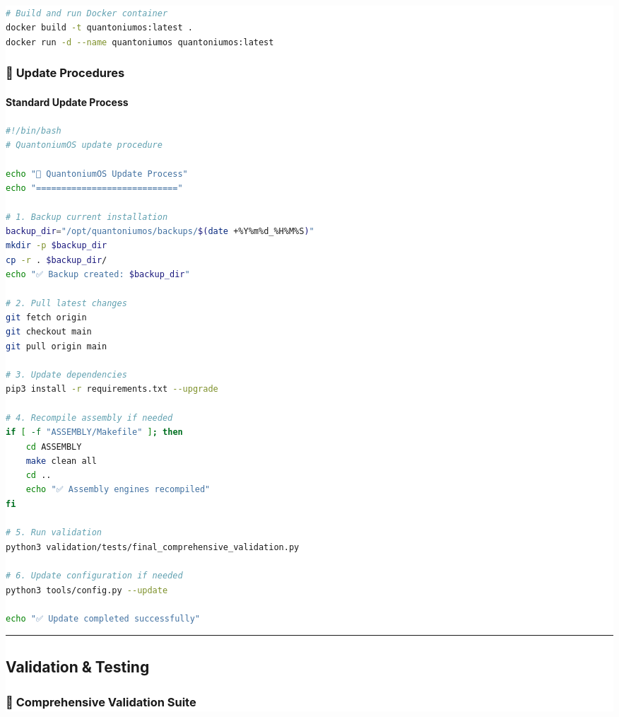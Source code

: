 ```bash
# Build and run Docker container
docker build -t quantoniumos:latest .
docker run -d --name quantoniumos quantoniumos:latest
```

### 🔄 **Update Procedures**

#### **Standard Update Process**
```bash
#!/bin/bash
# QuantoniumOS update procedure

echo "🔄 QuantoniumOS Update Process"
echo "============================"

# 1. Backup current installation
backup_dir="/opt/quantoniumos/backups/$(date +%Y%m%d_%H%M%S)"
mkdir -p $backup_dir
cp -r . $backup_dir/
echo "✅ Backup created: $backup_dir"

# 2. Pull latest changes
git fetch origin
git checkout main
git pull origin main

# 3. Update dependencies
pip3 install -r requirements.txt --upgrade

# 4. Recompile assembly if needed
if [ -f "ASSEMBLY/Makefile" ]; then
    cd ASSEMBLY
    make clean all
    cd ..
    echo "✅ Assembly engines recompiled"
fi

# 5. Run validation
python3 validation/tests/final_comprehensive_validation.py

# 6. Update configuration if needed
python3 tools/config.py --update

echo "✅ Update completed successfully"
```

---

## Validation & Testing

### 🧪 **Comprehensive Validation Suite**
